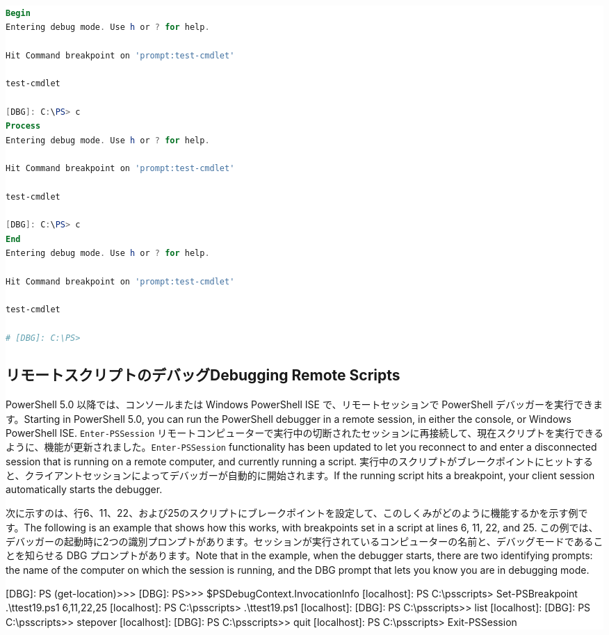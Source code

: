 ```powershell
Begin
Entering debug mode. Use h or ? for help.

Hit Command breakpoint on 'prompt:test-cmdlet'

test-cmdlet

[DBG]: C:\PS> c
Process
Entering debug mode. Use h or ? for help.

Hit Command breakpoint on 'prompt:test-cmdlet'

test-cmdlet

[DBG]: C:\PS> c
End
Entering debug mode. Use h or ? for help.

Hit Command breakpoint on 'prompt:test-cmdlet'

test-cmdlet

# [DBG]: C:\PS>
```

## <a name="debugging-remote-scripts"></a><span data-ttu-id="4f134-197">リモートスクリプトのデバッグ</span><span class="sxs-lookup"><span data-stu-id="4f134-197">Debugging Remote Scripts</span></span>

<span data-ttu-id="4f134-198">PowerShell 5.0 以降では、コンソールまたは Windows PowerShell ISE で、リモートセッションで PowerShell デバッガーを実行できます。</span><span class="sxs-lookup"><span data-stu-id="4f134-198">Starting in PowerShell 5.0, you can run the PowerShell debugger in a remote session, in either the console, or Windows PowerShell ISE.</span></span>
<span data-ttu-id="4f134-199">`Enter-PSSession` リモートコンピューターで実行中の切断されたセッションに再接続して、現在スクリプトを実行できるように、機能が更新されました。</span><span class="sxs-lookup"><span data-stu-id="4f134-199">`Enter-PSSession` functionality has been updated to let you reconnect to and enter a disconnected session that is running on a remote computer, and currently running a script.</span></span> <span data-ttu-id="4f134-200">実行中のスクリプトがブレークポイントにヒットすると、クライアントセッションによってデバッガーが自動的に開始されます。</span><span class="sxs-lookup"><span data-stu-id="4f134-200">If the running script hits a breakpoint, your client session automatically starts the debugger.</span></span>

<span data-ttu-id="4f134-201">次に示すのは、行6、11、22、および25のスクリプトにブレークポイントを設定して、このしくみがどのように機能するかを示す例です。</span><span class="sxs-lookup"><span data-stu-id="4f134-201">The following is an example that shows how this works, with breakpoints set in a script at lines 6, 11, 22, and 25.</span></span> <span data-ttu-id="4f134-202">この例では、デバッガーの起動時に2つの識別プロンプトがあります。セッションが実行されているコンピューターの名前と、デバッグモードであることを知らせる DBG プロンプトがあります。</span><span class="sxs-lookup"><span data-stu-id="4f134-202">Note that in the example, when the debugger starts, there are two identifying prompts: the name of the computer on which the session is running, and the DBG prompt that lets you know you are in debugging mode.</span></span>


[DBG]: PS (get-location)>>>
[DBG]: PS>>> $PSDebugContext.InvocationInfo
[localhost]: PS C:\psscripts> Set-PSBreakpoint .\ttest19.ps1 6,11,22,25
[localhost]: PS C:\psscripts> .\ttest19.ps1
[localhost]: [DBG]: PS C:\psscripts>> list
[localhost]: [DBG]: PS C:\psscripts>> stepover
[localhost]: [DBG]: PS C:\psscripts>> quit
[localhost]: PS C:\psscripts> Exit-PSSession